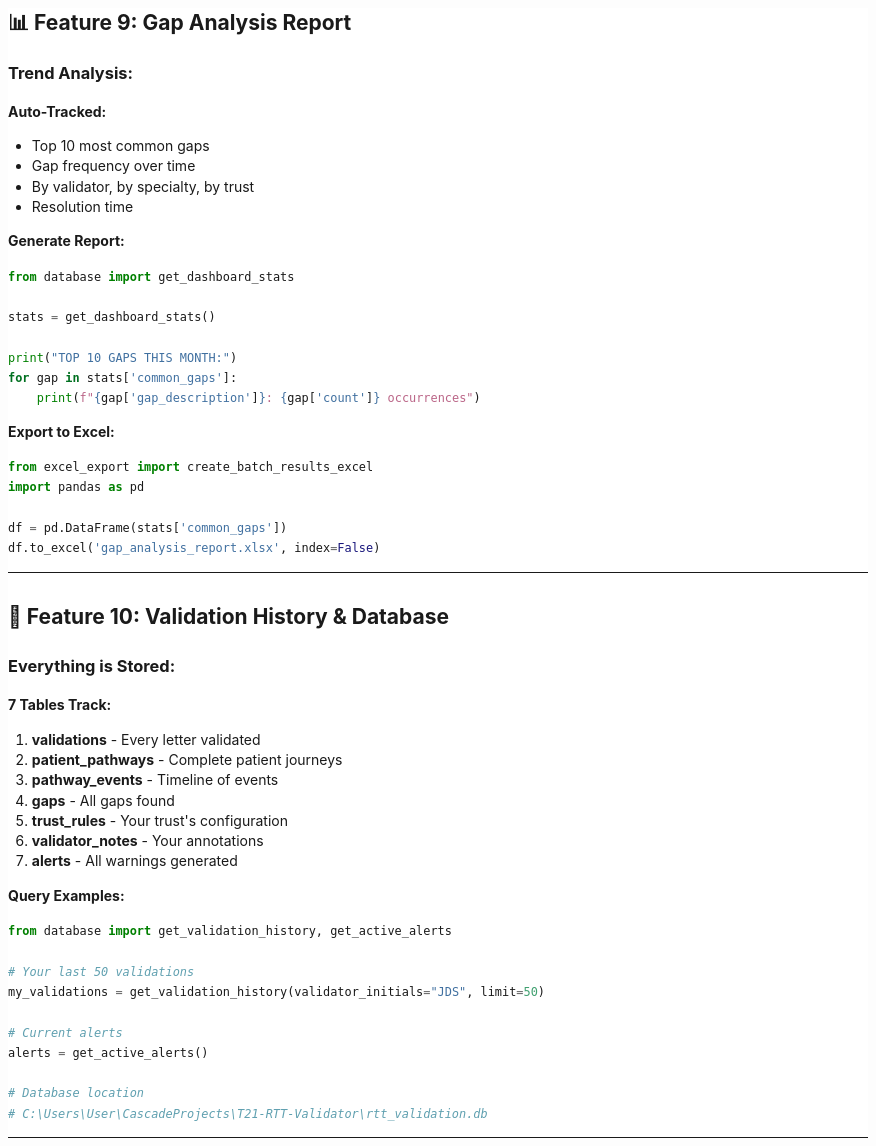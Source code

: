 
## 📊 **Feature 9: Gap Analysis Report**

### **Trend Analysis:**

**Auto-Tracked:**
- Top 10 most common gaps
- Gap frequency over time
- By validator, by specialty, by trust
- Resolution time

**Generate Report:**
```python
from database import get_dashboard_stats

stats = get_dashboard_stats()

print("TOP 10 GAPS THIS MONTH:")
for gap in stats['common_gaps']:
    print(f"{gap['gap_description']}: {gap['count']} occurrences")
```

**Export to Excel:**
```python
from excel_export import create_batch_results_excel
import pandas as pd

df = pd.DataFrame(stats['common_gaps'])
df.to_excel('gap_analysis_report.xlsx', index=False)
```

---

## 💾 **Feature 10: Validation History & Database**

### **Everything is Stored:**

**7 Tables Track:**
1. **validations** - Every letter validated
2. **patient_pathways** - Complete patient journeys
3. **pathway_events** - Timeline of events
4. **gaps** - All gaps found
5. **trust_rules** - Your trust's configuration
6. **validator_notes** - Your annotations
7. **alerts** - All warnings generated

**Query Examples:**
```python
from database import get_validation_history, get_active_alerts

# Your last 50 validations
my_validations = get_validation_history(validator_initials="JDS", limit=50)

# Current alerts
alerts = get_active_alerts()

# Database location
# C:\Users\User\CascadeProjects\T21-RTT-Validator\rtt_validation.db
```

---